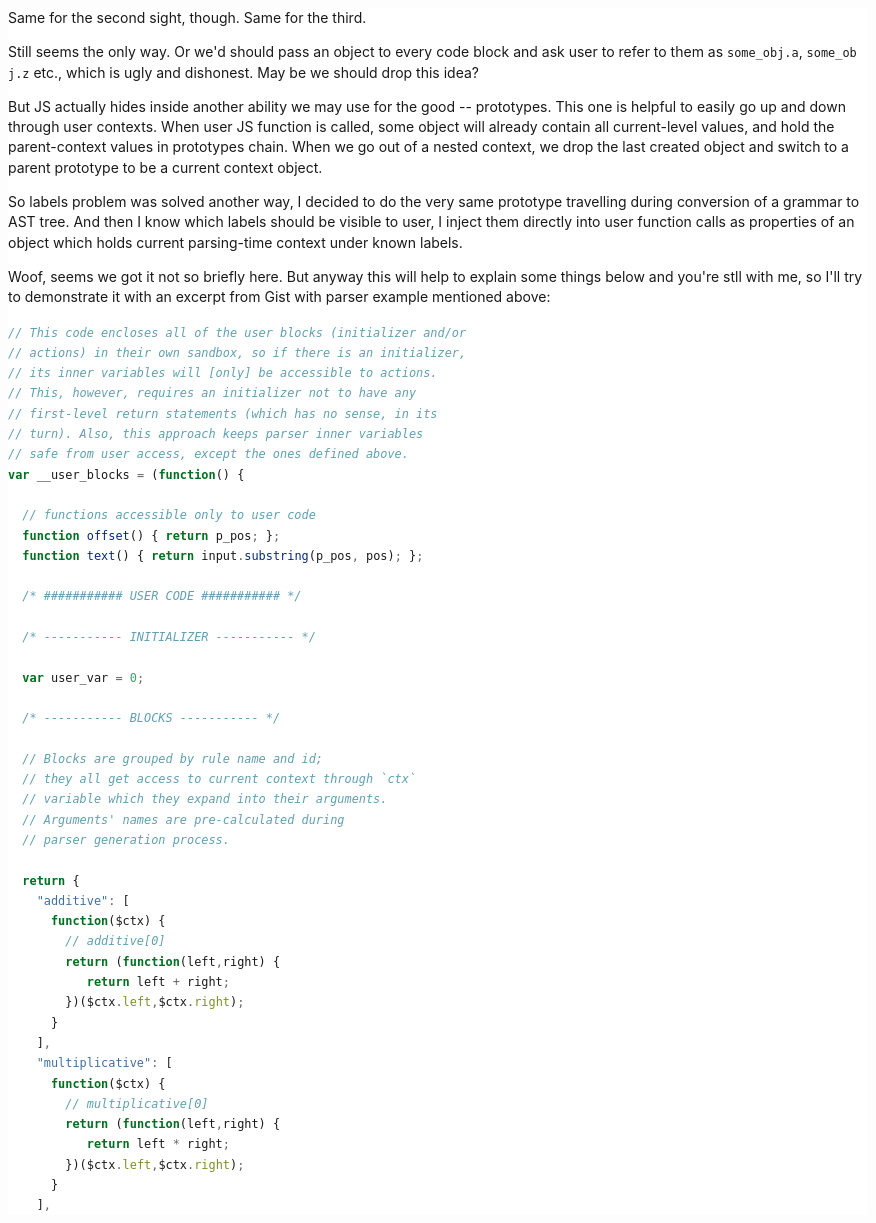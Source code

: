 Same for the second sight, though. Same for the third.

Still seems the only way. Or we'd should pass an object to every code block and ask user to refer to them as `some_obj.a`, `some_obj.z` etc., which is ugly and dishonest. May be we should drop this idea?

But JS actually hides inside another ability we may use for the good -- prototypes. This one is helpful to easily go up and down through user contexts. When user JS function is called, some object will already contain all current-level values, and hold the parent-context values in prototypes chain. When we go out of a nested context, we drop the last created object and switch to a parent prototype to be a current context object.

So labels problem was solved another way, I decided to do the very same prototype travelling during conversion of a grammar to AST tree. And then I know which labels should be visible to user, I inject them directly into user function calls as properties of an object which holds current parsing-time context under known labels.

Woof, seems we got it not so briefly here. But anyway this will help to explain some things below and you're stll with me, so I'll try to demonstrate it with an excerpt from Gist with parser example mentioned above:

```javascript
// This code encloses all of the user blocks (initializer and/or
// actions) in their own sandbox, so if there is an initializer,
// its inner variables will [only] be accessible to actions.
// This, however, requires an initializer not to have any
// first-level return statements (which has no sense, in its
// turn). Also, this approach keeps parser inner variables
// safe from user access, except the ones defined above.
var __user_blocks = (function() {

  // functions accessible only to user code
  function offset() { return p_pos; };
  function text() { return input.substring(p_pos, pos); };

  /* ########### USER CODE ########### */

  /* ----------- INITIALIZER ----------- */

  var user_var = 0;

  /* ----------- BLOCKS ----------- */

  // Blocks are grouped by rule name and id;
  // they all get access to current context through `ctx`
  // variable which they expand into their arguments.
  // Arguments' names are pre-calculated during
  // parser generation process.

  return {
    "additive": [
      function($ctx) {
        // additive[0]
        return (function(left,right) {
           return left + right;
        })($ctx.left,$ctx.right);
      }
    ],
    "multiplicative": [
      function($ctx) {
        // multiplicative[0]
        return (function(left,right) {
           return left * right;
        })($ctx.left,$ctx.right);
      }
    ],
```